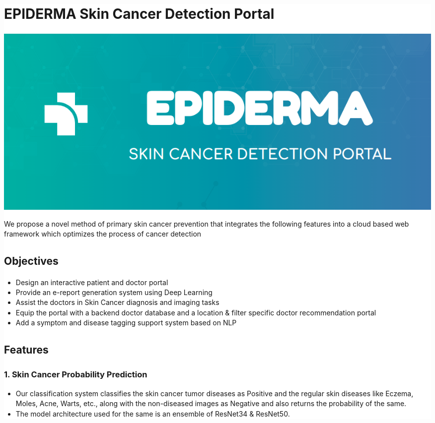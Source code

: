 # EPIDERMA Skin Cancer Detection Portal
<p align="center">
  <img src="images/title-text.png" width="1000" title="hover text">
</p>

 We propose a novel method of primary skin cancer prevention that integrates the following features into a cloud based web framework which optimizes the process of cancer detection

## Objectives 
 * Design an interactive patient and doctor portal
 * Provide an e-report generation system using Deep Learning
 * Assist the doctors in Skin Cancer diagnosis and imaging tasks
 * Equip the portal with a backend doctor database and a location & filter specific doctor recommendation portal
 * Add a symptom and disease tagging support system based on NLP

## Features 
### 1. Skin Cancer Probability Prediction
* Our classification system classifies the skin cancer tumor diseases as Positive and the regular skin diseases like Eczema, Moles, Acne, Warts, etc., along with the non-diseased images as Negative and also returns the probability of the same.
* The model architecture used for the same is an ensemble of ResNet34 & ResNet50.
<p align="center">